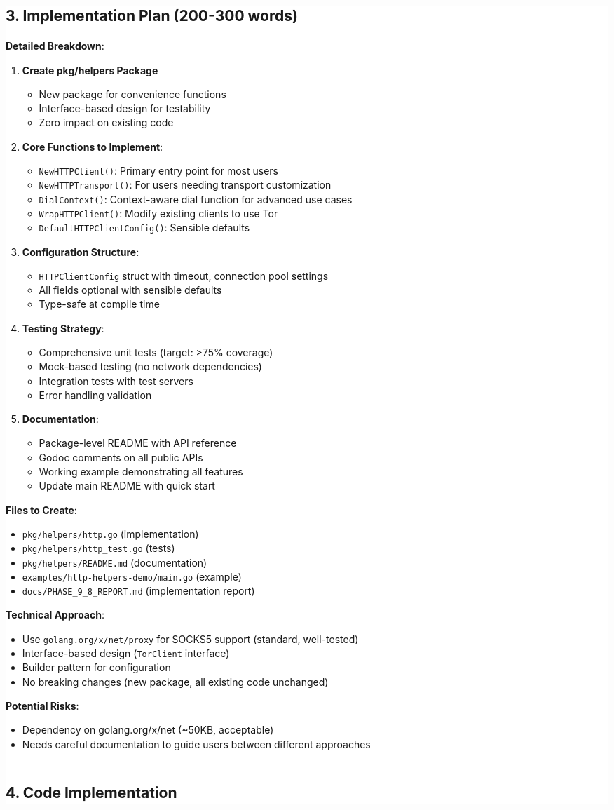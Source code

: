 
## 3. Implementation Plan (200-300 words)

**Detailed Breakdown**:

1. **Create pkg/helpers Package**
   - New package for convenience functions
   - Interface-based design for testability
   - Zero impact on existing code

2. **Core Functions to Implement**:
   - `NewHTTPClient()`: Primary entry point for most users
   - `NewHTTPTransport()`: For users needing transport customization  
   - `DialContext()`: Context-aware dial function for advanced use cases
   - `WrapHTTPClient()`: Modify existing clients to use Tor
   - `DefaultHTTPClientConfig()`: Sensible defaults

3. **Configuration Structure**:
   - `HTTPClientConfig` struct with timeout, connection pool settings
   - All fields optional with sensible defaults
   - Type-safe at compile time

4. **Testing Strategy**:
   - Comprehensive unit tests (target: >75% coverage)
   - Mock-based testing (no network dependencies)
   - Integration tests with test servers
   - Error handling validation

5. **Documentation**:
   - Package-level README with API reference
   - Godoc comments on all public APIs
   - Working example demonstrating all features
   - Update main README with quick start

**Files to Create**:
- `pkg/helpers/http.go` (implementation)
- `pkg/helpers/http_test.go` (tests)
- `pkg/helpers/README.md` (documentation)
- `examples/http-helpers-demo/main.go` (example)
- `docs/PHASE_9_8_REPORT.md` (implementation report)

**Technical Approach**:
- Use `golang.org/x/net/proxy` for SOCKS5 support (standard, well-tested)
- Interface-based design (`TorClient` interface)
- Builder pattern for configuration
- No breaking changes (new package, all existing code unchanged)

**Potential Risks**:
- Dependency on golang.org/x/net (~50KB, acceptable)
- Needs careful documentation to guide users between different approaches

---

## 4. Code Implementation
